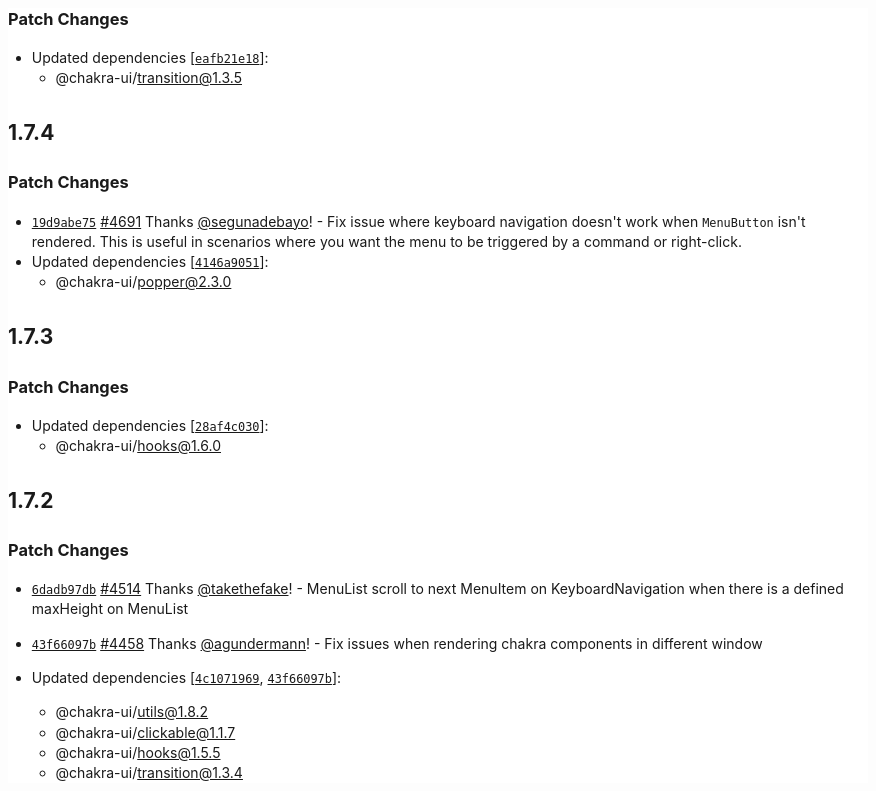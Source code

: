 ### Patch Changes

- Updated dependencies
  [[`eafb21e18`](https://github.com/incmix-ui/incmix-ui/commit/eafb21e1883cf40bfe44e143714d9a480a0cc7da)]:
  - @chakra-ui/transition@1.3.5

## 1.7.4

### Patch Changes

- [`19d9abe75`](https://github.com/incmix-ui/incmix-ui/commit/19d9abe75cf863468b70362ce7eee90f0ad94d29)
  [#4691](https://github.com/incmix-ui/incmix-ui/pull/4691) Thanks
  [@segunadebayo](https://github.com/segunadebayo)! - Fix issue where keyboard
  navigation doesn't work when `MenuButton` isn't rendered. This is useful in
  scenarios where you want the menu to be triggered by a command or right-click.
- Updated dependencies
  [[`4146a9051`](https://github.com/incmix-ui/incmix-ui/commit/4146a9051a5151532503e31c464193e9d118dd26)]:
  - @chakra-ui/popper@2.3.0

## 1.7.3

### Patch Changes

- Updated dependencies
  [[`28af4c030`](https://github.com/incmix-ui/incmix-ui/commit/28af4c0308e234871548c0857e946e33ff18a130)]:
  - @chakra-ui/hooks@1.6.0

## 1.7.2

### Patch Changes

- [`6dadb97db`](https://github.com/incmix-ui/incmix-ui/commit/6dadb97db74fb9e559c41770b8c99e1a9ed08577)
  [#4514](https://github.com/incmix-ui/incmix-ui/pull/4514) Thanks
  [@takethefake](https://github.com/takethefake)! - MenuList scroll to next
  MenuItem on KeyboardNavigation when there is a defined maxHeight on MenuList

* [`43f66097b`](https://github.com/incmix-ui/incmix-ui/commit/43f66097b39f1c37a4627dd6ca8a85555f35b95c)
  [#4458](https://github.com/incmix-ui/incmix-ui/pull/4458) Thanks
  [@agundermann](https://github.com/agundermann)! - Fix issues when rendering
  chakra components in different window

* Updated dependencies
  [[`4c1071969`](https://github.com/incmix-ui/incmix-ui/commit/4c1071969a9b41a952b374f9990ac0bb89d24fa0),
  [`43f66097b`](https://github.com/incmix-ui/incmix-ui/commit/43f66097b39f1c37a4627dd6ca8a85555f35b95c)]:
  - @chakra-ui/utils@1.8.2
  - @chakra-ui/clickable@1.1.7
  - @chakra-ui/hooks@1.5.5
  - @chakra-ui/transition@1.3.4
